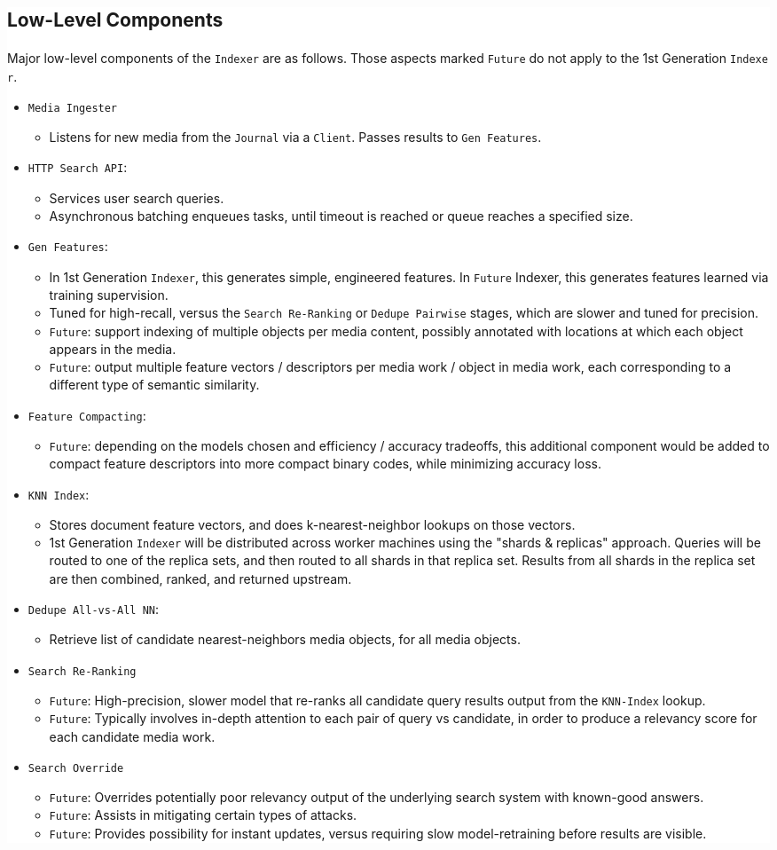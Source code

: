 ## Low-Level Components

Major low-level components of the `Indexer` are as follows. Those aspects marked `Future` do not apply to the 1st Generation `Indexer`.

+ `Media Ingester`
  - Listens for new media from the `Journal` via a `Client`. Passes results to `Gen Features`.

+ `HTTP Search API`:
    - Services user search queries.
    - Asynchronous batching enqueues tasks, until timeout is reached or queue reaches a specified size.

+ `Gen Features`:
    - In 1st Generation `Indexer`, this generates simple, engineered features. In `Future` Indexer, this generates features
      learned via training supervision.
    - Tuned for high-recall, versus the `Search Re-Ranking` or `Dedupe Pairwise` stages, which are slower and tuned for precision.
    - `Future`: support indexing of multiple objects per media content, possibly annotated with locations at which each object appears
      in the media.
    - `Future`: output multiple feature vectors / descriptors per media work / object in media work, each corresponding to a different
      type of semantic similarity.

+ `Feature Compacting`:
    - `Future`: depending on the models chosen and efficiency / accuracy tradeoffs, this additional component would be added to compact feature
       descriptors into more compact binary codes, while minimizing accuracy loss.

+ `KNN Index`:
    - Stores document feature vectors, and does k-nearest-neighbor lookups on those vectors.
    - 1st Generation `Indexer` will be distributed across worker machines using the "shards & replicas" approach.
      Queries will be routed to one of the replica sets, and then routed to all shards in that replica set. Results
      from all shards in the replica set are then combined, ranked, and returned upstream.

+ `Dedupe All-vs-All NN`:
    - Retrieve list of candidate nearest-neighbors media objects, for all media objects.

+ `Search Re-Ranking`
    - `Future`: High-precision, slower model that re-ranks all candidate query results output from the `KNN-Index` lookup.
    - `Future`: Typically involves in-depth attention to each pair of query vs candidate, in order to produce a relevancy
      score for each candidate media work.

+ `Search Override`
    - `Future`: Overrides potentially poor relevancy output of the underlying search system with known-good answers.
    - `Future`: Assists in mitigating certain types of attacks.
    - `Future`: Provides possibility for instant updates, versus requiring slow model-retraining before results are visible.

